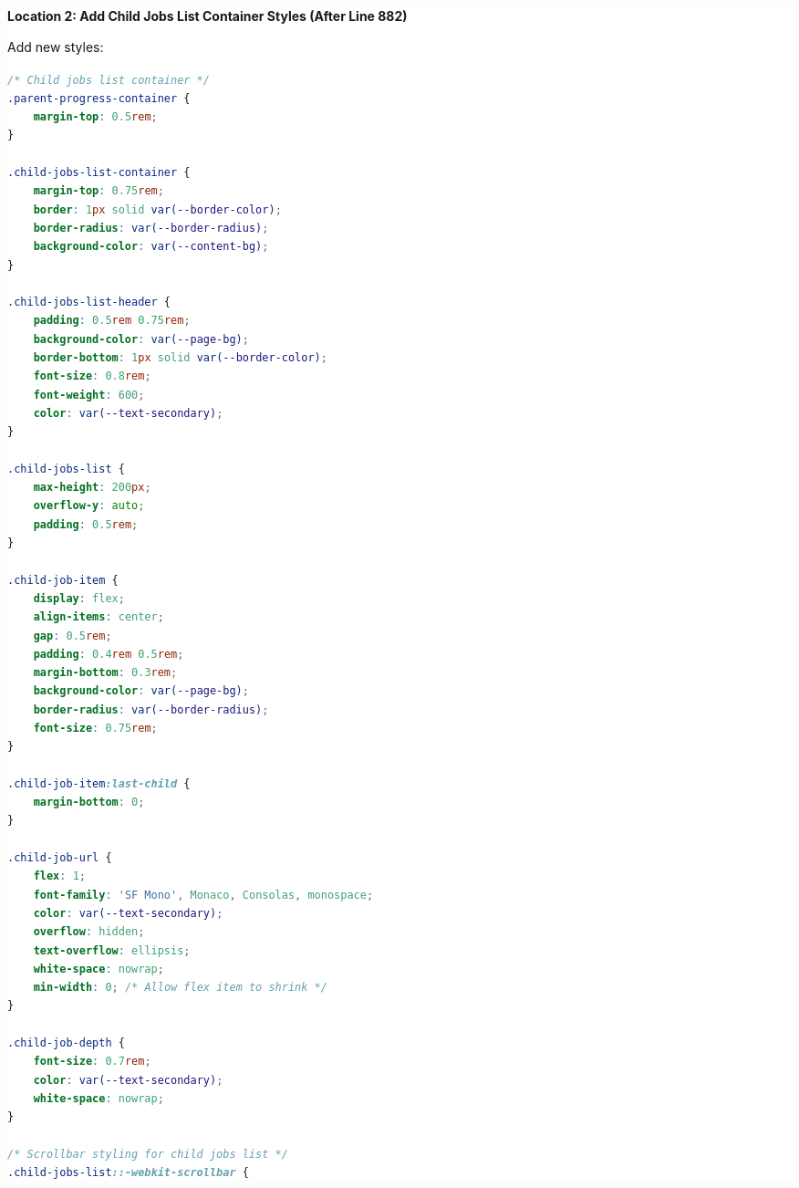 **Location 2: Add Child Jobs List Container Styles (After Line 882)**

Add new styles:
```css
/* Child jobs list container */
.parent-progress-container {
    margin-top: 0.5rem;
}

.child-jobs-list-container {
    margin-top: 0.75rem;
    border: 1px solid var(--border-color);
    border-radius: var(--border-radius);
    background-color: var(--content-bg);
}

.child-jobs-list-header {
    padding: 0.5rem 0.75rem;
    background-color: var(--page-bg);
    border-bottom: 1px solid var(--border-color);
    font-size: 0.8rem;
    font-weight: 600;
    color: var(--text-secondary);
}

.child-jobs-list {
    max-height: 200px;
    overflow-y: auto;
    padding: 0.5rem;
}

.child-job-item {
    display: flex;
    align-items: center;
    gap: 0.5rem;
    padding: 0.4rem 0.5rem;
    margin-bottom: 0.3rem;
    background-color: var(--page-bg);
    border-radius: var(--border-radius);
    font-size: 0.75rem;
}

.child-job-item:last-child {
    margin-bottom: 0;
}

.child-job-url {
    flex: 1;
    font-family: 'SF Mono', Monaco, Consolas, monospace;
    color: var(--text-secondary);
    overflow: hidden;
    text-overflow: ellipsis;
    white-space: nowrap;
    min-width: 0; /* Allow flex item to shrink */
}

.child-job-depth {
    font-size: 0.7rem;
    color: var(--text-secondary);
    white-space: nowrap;
}

/* Scrollbar styling for child jobs list */
.child-jobs-list::-webkit-scrollbar {
```
